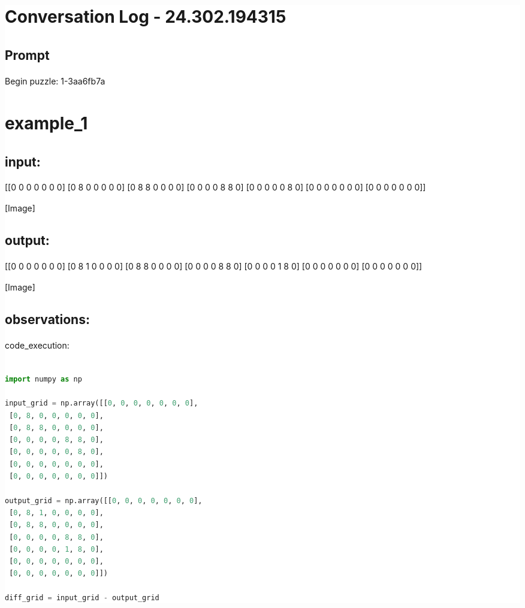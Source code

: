 # Conversation Log - 24.302.194315

## Prompt

Begin puzzle: 1-3aa6fb7a


# example_1

## input:

[[0 0 0 0 0 0 0]
 [0 8 0 0 0 0 0]
 [0 8 8 0 0 0 0]
 [0 0 0 0 8 8 0]
 [0 0 0 0 0 8 0]
 [0 0 0 0 0 0 0]
 [0 0 0 0 0 0 0]]


[Image]


## output:

[[0 0 0 0 0 0 0]
 [0 8 1 0 0 0 0]
 [0 8 8 0 0 0 0]
 [0 0 0 0 8 8 0]
 [0 0 0 0 1 8 0]
 [0 0 0 0 0 0 0]
 [0 0 0 0 0 0 0]]


[Image]


## observations:

code_execution:

```python

import numpy as np

input_grid = np.array([[0, 0, 0, 0, 0, 0, 0],
 [0, 8, 0, 0, 0, 0, 0],
 [0, 8, 8, 0, 0, 0, 0],
 [0, 0, 0, 0, 8, 8, 0],
 [0, 0, 0, 0, 0, 8, 0],
 [0, 0, 0, 0, 0, 0, 0],
 [0, 0, 0, 0, 0, 0, 0]])

output_grid = np.array([[0, 0, 0, 0, 0, 0, 0],
 [0, 8, 1, 0, 0, 0, 0],
 [0, 8, 8, 0, 0, 0, 0],
 [0, 0, 0, 0, 8, 8, 0],
 [0, 0, 0, 0, 1, 8, 0],
 [0, 0, 0, 0, 0, 0, 0],
 [0, 0, 0, 0, 0, 0, 0]])

diff_grid = input_grid - output_grid


```